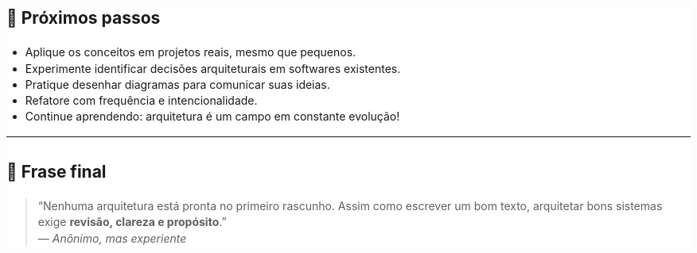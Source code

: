 
## 🚀 Próximos passos

- Aplique os conceitos em projetos reais, mesmo que pequenos.
- Experimente identificar decisões arquiteturais em softwares existentes.
- Pratique desenhar diagramas para comunicar suas ideias.
- Refatore com frequência e intencionalidade.
- Continue aprendendo: arquitetura é um campo em constante evolução!

---

## 📢 Frase final

> “Nenhuma arquitetura está pronta no primeiro rascunho. Assim como escrever um bom texto, arquitetar bons sistemas exige **revisão, clareza e propósito**.”  
> — _Anônimo, mas experiente_
